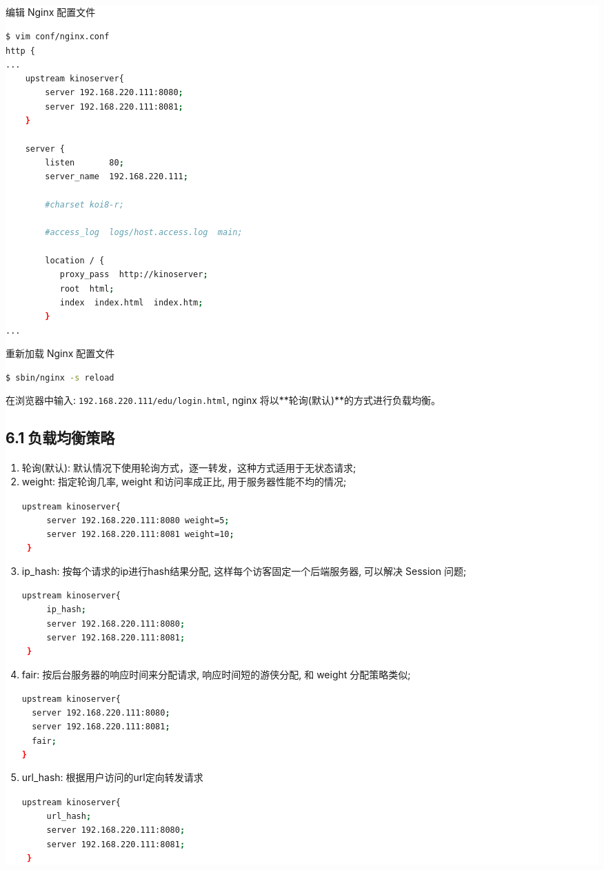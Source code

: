 编辑 Nginx 配置文件
```bash
$ vim conf/nginx.conf
http {
...
    upstream kinoserver{
        server 192.168.220.111:8080;
        server 192.168.220.111:8081;
    }

    server {
        listen       80;
        server_name  192.168.220.111;

        #charset koi8-r;

        #access_log  logs/host.access.log  main;

        location / {
           proxy_pass  http://kinoserver;
           root  html;
           index  index.html  index.htm;
        }
...
```
重新加载 Nginx 配置文件
```bash
$ sbin/nginx -s reload
```
在浏览器中输入: `192.168.220.111/edu/login.html`, nginx 将以**轮询(默认)**的方式进行负载均衡。

## 6.1 负载均衡策略
1. 轮询(默认): 默认情况下使用轮询方式，逐一转发，这种方式适用于无状态请求;
2. weight: 指定轮询几率, weight 和访问率成正比, 用于服务器性能不均的情况;
   ```bash
   upstream kinoserver{
        server 192.168.220.111:8080 weight=5;
        server 192.168.220.111:8081 weight=10;
    }
   ```
3. ip_hash: 按每个请求的ip进行hash结果分配, 这样每个访客固定一个后端服务器, 可以解决 Session 问题;
   ```bash
   upstream kinoserver{
        ip_hash;
        server 192.168.220.111:8080;
        server 192.168.220.111:8081;
    }
   ```
4. fair: 按后台服务器的响应时间来分配请求, 响应时间短的游侠分配, 和 weight 分配策略类似;
   ```bash
   upstream kinoserver{
     server 192.168.220.111:8080;
     server 192.168.220.111:8081;
     fair;
   }
   ```
5. url_hash: 根据用户访问的url定向转发请求
   ```bash
   upstream kinoserver{
        url_hash;
        server 192.168.220.111:8080;
        server 192.168.220.111:8081;
    }
   ```
